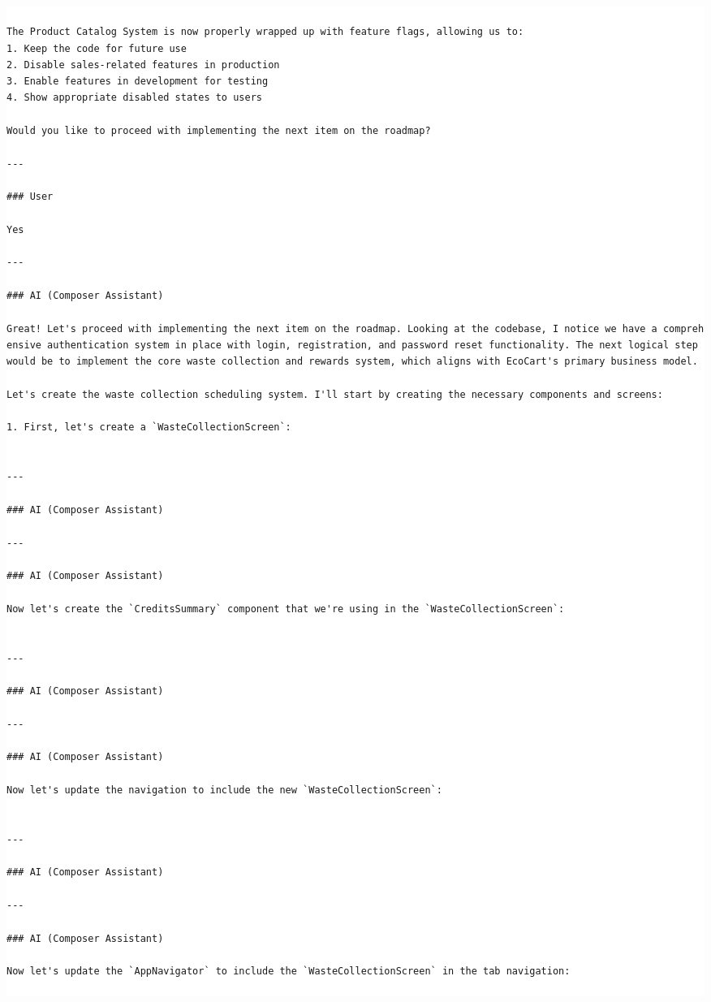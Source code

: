 ```

The Product Catalog System is now properly wrapped up with feature flags, allowing us to:
1. Keep the code for future use
2. Disable sales-related features in production
3. Enable features in development for testing
4. Show appropriate disabled states to users

Would you like to proceed with implementing the next item on the roadmap?

---

### User

Yes

---

### AI (Composer Assistant)

Great! Let's proceed with implementing the next item on the roadmap. Looking at the codebase, I notice we have a comprehensive authentication system in place with login, registration, and password reset functionality. The next logical step would be to implement the core waste collection and rewards system, which aligns with EcoCart's primary business model.

Let's create the waste collection scheduling system. I'll start by creating the necessary components and screens:

1. First, let's create a `WasteCollectionScreen`:


---

### AI (Composer Assistant)

---

### AI (Composer Assistant)

Now let's create the `CreditsSummary` component that we're using in the `WasteCollectionScreen`:


---

### AI (Composer Assistant)

---

### AI (Composer Assistant)

Now let's update the navigation to include the new `WasteCollectionScreen`:


---

### AI (Composer Assistant)

---

### AI (Composer Assistant)

Now let's update the `AppNavigator` to include the `WasteCollectionScreen` in the tab navigation:


```